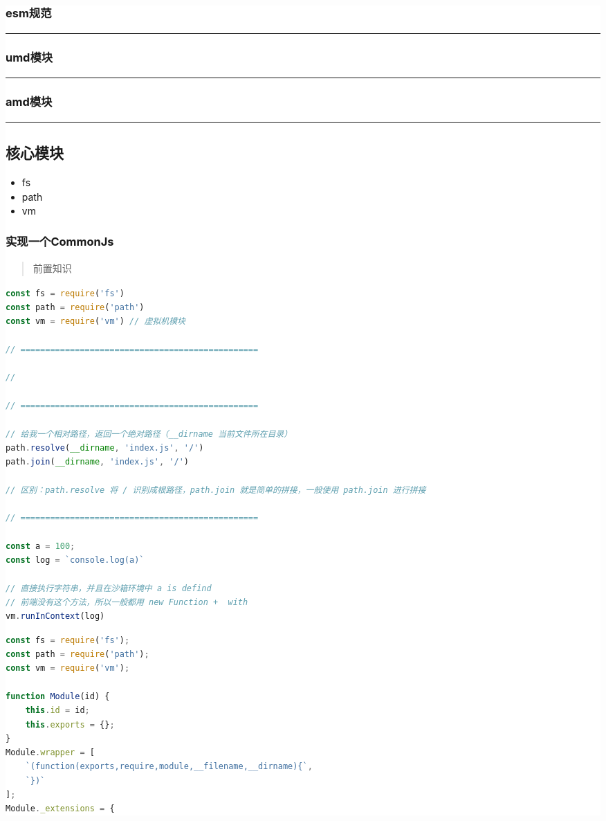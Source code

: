 
### esm规范

---

### umd模块

---

### amd模块

---

## 核心模块

- fs
- path
- vm


### 实现一个CommonJs

> 前置知识

```js
const fs = require('fs')
const path = require('path')
const vm = require('vm') // 虚拟机模块

// ================================================

// 

// ================================================

// 给我一个相对路径，返回一个绝对路径（__dirname 当前文件所在目录）
path.resolve(__dirname, 'index.js', '/')
path.join(__dirname, 'index.js', '/')

// 区别：path.resolve 将 / 识别成根路径，path.join 就是简单的拼接，一般使用 path.join 进行拼接

// ================================================

const a = 100;
const log = `console.log(a)`

// 直接执行字符串，并且在沙箱环境中 a is defind
// 前端没有这个方法，所以一般都用 new Function +  with
vm.runInContext(log)
```

```js
const fs = require('fs');
const path = require('path');
const vm = require('vm');

function Module(id) {
    this.id = id;
    this.exports = {}; 
}
Module.wrapper = [
    `(function(exports,require,module,__filename,__dirname){`,
    `})`
];
Module._extensions = {
```